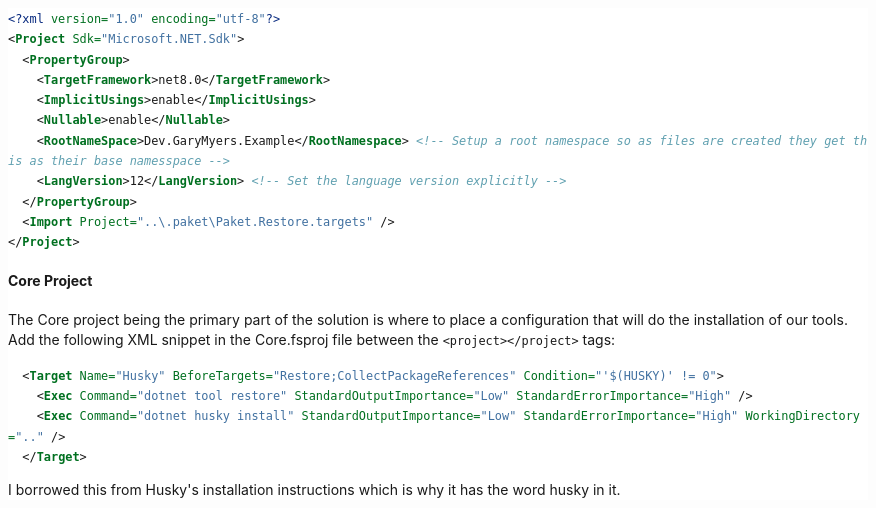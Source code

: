 ```xml
<?xml version="1.0" encoding="utf-8"?>
<Project Sdk="Microsoft.NET.Sdk">
  <PropertyGroup>
    <TargetFramework>net8.0</TargetFramework>
    <ImplicitUsings>enable</ImplicitUsings>
    <Nullable>enable</Nullable>
    <RootNameSpace>Dev.GaryMyers.Example</RootNamespace> <!-- Setup a root namespace so as files are created they get this as their base namesspace -->
    <LangVersion>12</LangVersion> <!-- Set the language version explicitly -->
  </PropertyGroup>
  <Import Project="..\.paket\Paket.Restore.targets" />
</Project>
```

#### Core Project
The Core project being the primary part of the solution is where to place a configuration that will do the installation of our tools. Add the following XML snippet in the Core.fsproj file between the `<project></project>` tags:

```xml
  <Target Name="Husky" BeforeTargets="Restore;CollectPackageReferences" Condition="'$(HUSKY)' != 0">
    <Exec Command="dotnet tool restore" StandardOutputImportance="Low" StandardErrorImportance="High" />
    <Exec Command="dotnet husky install" StandardOutputImportance="Low" StandardErrorImportance="High" WorkingDirectory=".." />
  </Target>
```

I borrowed this from Husky's installation instructions which is why it has the word husky in it.
